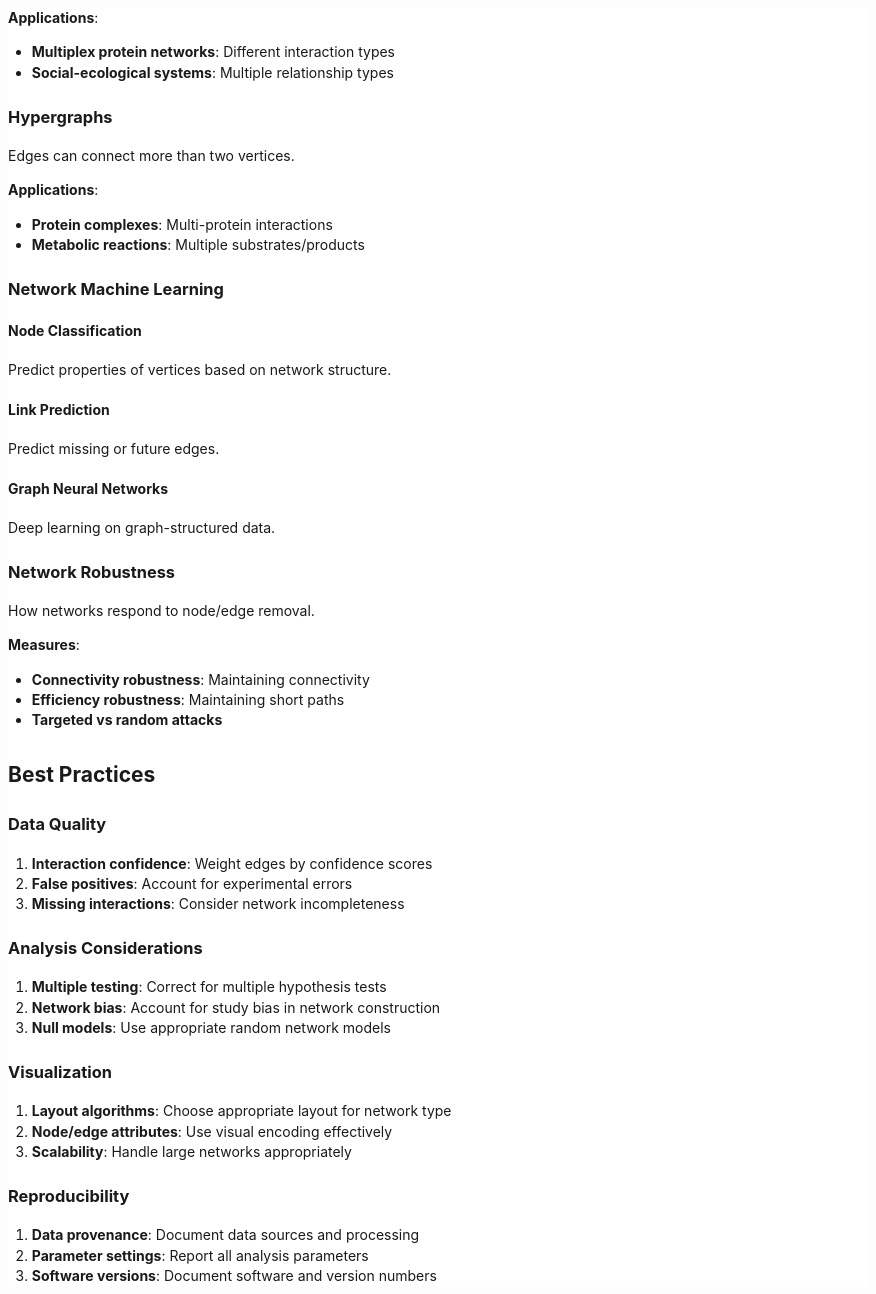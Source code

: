 **Applications**:
- **Multiplex protein networks**: Different interaction types
- **Social-ecological systems**: Multiple relationship types

### Hypergraphs
Edges can connect more than two vertices.

**Applications**:
- **Protein complexes**: Multi-protein interactions
- **Metabolic reactions**: Multiple substrates/products

### Network Machine Learning

#### Node Classification
Predict properties of vertices based on network structure.

#### Link Prediction
Predict missing or future edges.

#### Graph Neural Networks
Deep learning on graph-structured data.

### Network Robustness
How networks respond to node/edge removal.

**Measures**:
- **Connectivity robustness**: Maintaining connectivity
- **Efficiency robustness**: Maintaining short paths
- **Targeted vs random attacks**

## Best Practices

### Data Quality
1. **Interaction confidence**: Weight edges by confidence scores
2. **False positives**: Account for experimental errors
3. **Missing interactions**: Consider network incompleteness

### Analysis Considerations
1. **Multiple testing**: Correct for multiple hypothesis tests
2. **Network bias**: Account for study bias in network construction
3. **Null models**: Use appropriate random network models

### Visualization
1. **Layout algorithms**: Choose appropriate layout for network type
2. **Node/edge attributes**: Use visual encoding effectively
3. **Scalability**: Handle large networks appropriately

### Reproducibility
1. **Data provenance**: Document data sources and processing
2. **Parameter settings**: Report all analysis parameters
3. **Software versions**: Document software and version numbers